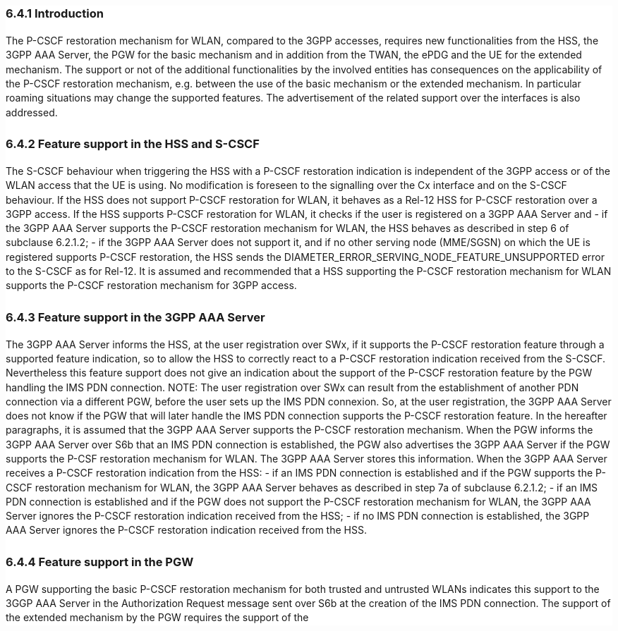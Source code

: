 ### 6.4.1 Introduction
The P-CSCF restoration mechanism for WLAN, compared to the 3GPP accesses,
requires new functionalities from the HSS, the 3GPP AAA Server, the PGW for
the basic mechanism and in addition from the TWAN, the ePDG and the UE for the
extended mechanism.
The support or not of the additional functionalities by the involved entities
has consequences on the applicability of the P-CSCF restoration mechanism,
e.g. between the use of the basic mechanism or the extended mechanism. In
particular roaming situations may change the supported features. The
advertisement of the related support over the interfaces is also addressed.
### 6.4.2 Feature support in the HSS and S-CSCF
The S-CSCF behaviour when triggering the HSS with a P-CSCF restoration
indication is independent of the 3GPP access or of the WLAN access that the UE
is using. No modification is foreseen to the signalling over the Cx interface
and on the S-CSCF behaviour.
If the HSS does not support P-CSCF restoration for WLAN, it behaves as a
Rel-12 HSS for P-CSCF restoration over a 3GPP access.
If the HSS supports P-CSCF restoration for WLAN, it checks if the user is
registered on a 3GPP AAA Server and
\- if the 3GPP AAA Server supports the P-CSCF restoration mechanism for WLAN,
the HSS behaves as described in step 6 of subclause 6.2.1.2;
\- if the 3GPP AAA Server does not support it, and if no other serving node
(MME/SGSN) on which the UE is registered supports P-CSCF restoration, the HSS
sends the DIAMETER_ERROR_SERVING_NODE_FEATURE_UNSUPPORTED error to the S-CSCF
as for Rel-12.
It is assumed and recommended that a HSS supporting the P-CSCF restoration
mechanism for WLAN supports the P-CSCF restoration mechanism for 3GPP access.
### 6.4.3 Feature support in the 3GPP AAA Server
The 3GPP AAA Server informs the HSS, at the user registration over SWx, if it
supports the P-CSCF restoration feature through a supported feature
indication, so to allow the HSS to correctly react to a P-CSCF restoration
indication received from the S-CSCF. Nevertheless this feature support does
not give an indication about the support of the P-CSCF restoration feature by
the PGW handling the IMS PDN connection.
NOTE: The user registration over SWx can result from the establishment of
another PDN connection via a different PGW, before the user sets up the IMS
PDN connexion. So, at the user registration, the 3GPP AAA Server does not know
if the PGW that will later handle the IMS PDN connection supports the P-CSCF
restoration feature.
In the hereafter paragraphs, it is assumed that the 3GPP AAA Server supports
the P-CSCF restoration mechanism.
When the PGW informs the 3GPP AAA Server over S6b that an IMS PDN connection
is established, the PGW also advertises the 3GPP AAA Server if the PGW
supports the P-CSF restoration mechanism for WLAN. The 3GPP AAA Server stores
this information.
When the 3GPP AAA Server receives a P-CSCF restoration indication from the
HSS:
\- if an IMS PDN connection is established and if the PGW supports the P-CSCF
restoration mechanism for WLAN, the 3GPP AAA Server behaves as described in
step 7a of subclause 6.2.1.2;
\- if an IMS PDN connection is established and if the PGW does not support the
P-CSCF restoration mechanism for WLAN, the 3GPP AAA Server ignores the P-CSCF
restoration indication received from the HSS;
\- if no IMS PDN connection is established, the 3GPP AAA Server ignores the
P-CSCF restoration indication received from the HSS.
### 6.4.4 Feature support in the PGW
A PGW supporting the basic P-CSCF restoration mechanism for both trusted and
untrusted WLANs indicates this support to the 3GGP AAA Server in the
Authorization Request message sent over S6b at the creation of the IMS PDN
connection.
The support of the extended mechanism by the PGW requires the support of the
